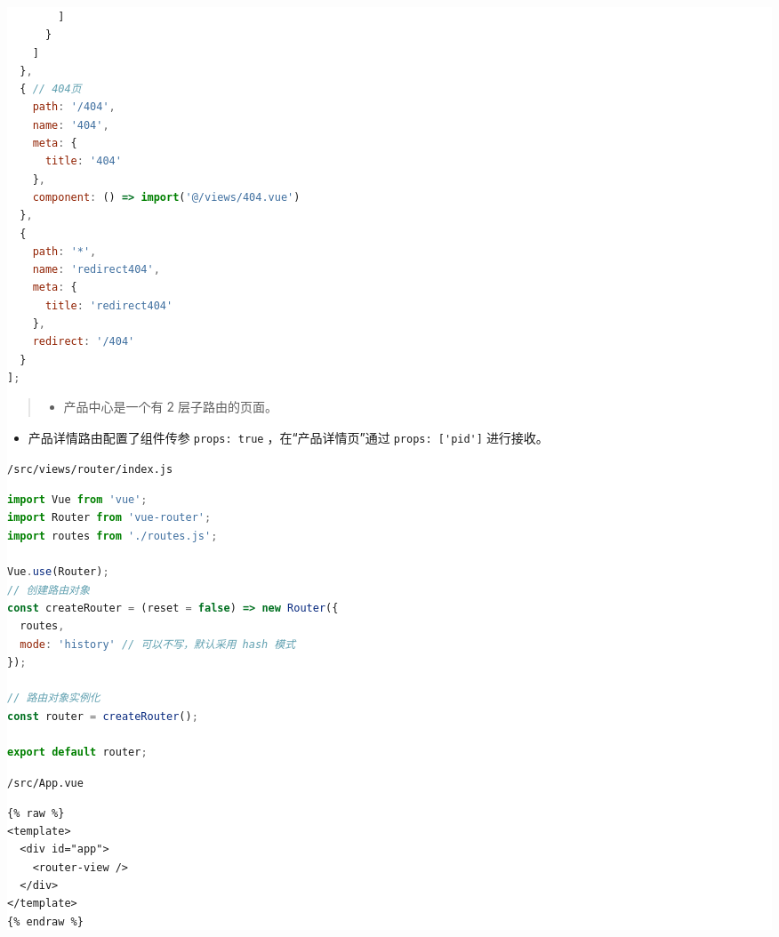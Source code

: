 ```javascript
        ]
      }
    ]
  },
  { // 404页
    path: '/404',
    name: '404',
    meta: {
      title: '404'
    },
    component: () => import('@/views/404.vue')
  },
  {
    path: '*',
    name: 'redirect404',
    meta: {
      title: 'redirect404'
    },
    redirect: '/404'
  }
];
```
> + 产品中心是一个有 2 层子路由的页面。
+ 产品详情路由配置了组件传参 ``props: true`` ，在“产品详情页”通过 ``props: ['pid']`` 进行接收。




``/src/views/router/index.js``
```javascript
import Vue from 'vue';
import Router from 'vue-router';
import routes from './routes.js';

Vue.use(Router);
// 创建路由对象
const createRouter = (reset = false) => new Router({
  routes,
  mode: 'history' // 可以不写，默认采用 hash 模式
});

// 路由对象实例化
const router = createRouter();

export default router;
```




``/src/App.vue``
```vue
{% raw %}
<template>
  <div id="app">
    <router-view />
  </div>
</template>
{% endraw %}
```
